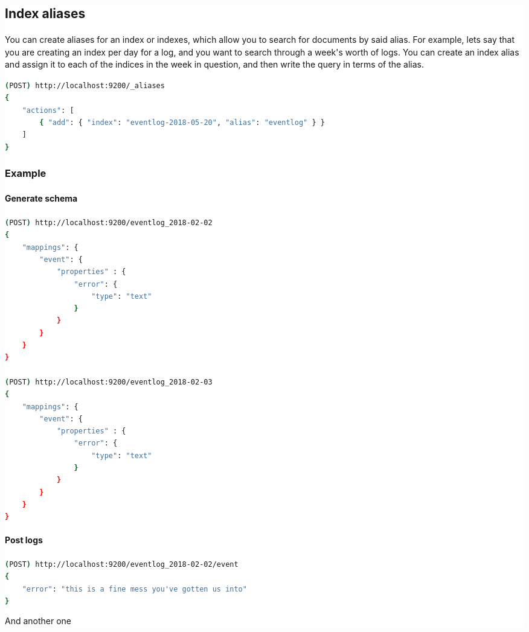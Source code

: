 ##  Index aliases
You can create aliases for an index or indexes, which allow you to search for documents by said alias. For example, lets say that you are creating an index per day for a log, and you want to search through a week's worth of logs. You can create an index alias and assign it to each of the indices in the week in question, and then write the query in terms of the alias.

```bash
(POST) http://localhost:9200/_aliases
{
    "actions": [
        { "add": { "index": "eventlog-2018-05-20", "alias": "eventlog" } }
    ]
}
```
### Example
#### Generate schema
```bash
(POST) http://localhost:9200/eventlog_2018-02-02
{
    "mappings": {
        "event": {
            "properties" : {
                "error": {
                    "type": "text"
                }
            }
        }
    }
}

(POST) http://localhost:9200/eventlog_2018-02-03
{
    "mappings": {
        "event": {
            "properties" : {
                "error": {
                    "type": "text"
                }
            }
        }
    }
}
```

#### Post logs

```bash
(POST) http://localhost:9200/eventlog_2018-02-02/event
{
    "error": "this is a fine mess you've gotten us into"
}
```
And another one
